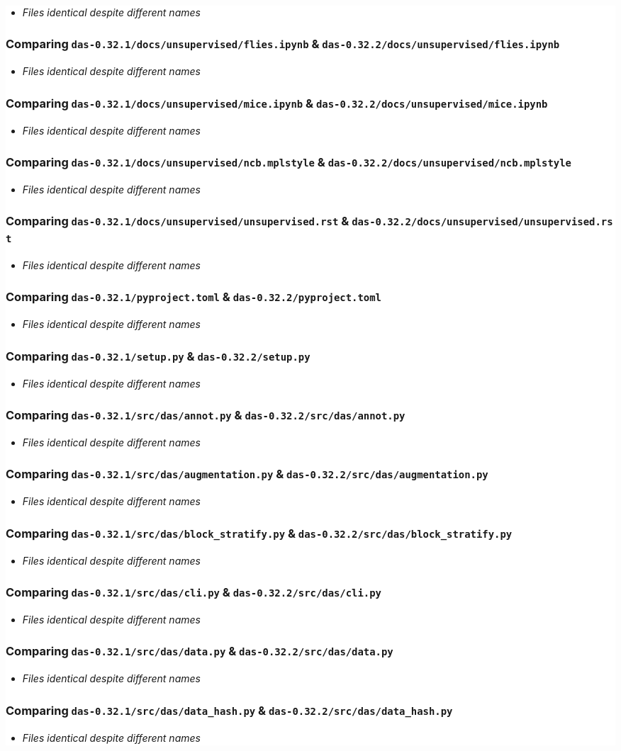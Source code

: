  * *Files identical despite different names*

### Comparing `das-0.32.1/docs/unsupervised/flies.ipynb` & `das-0.32.2/docs/unsupervised/flies.ipynb`

 * *Files identical despite different names*

### Comparing `das-0.32.1/docs/unsupervised/mice.ipynb` & `das-0.32.2/docs/unsupervised/mice.ipynb`

 * *Files identical despite different names*

### Comparing `das-0.32.1/docs/unsupervised/ncb.mplstyle` & `das-0.32.2/docs/unsupervised/ncb.mplstyle`

 * *Files identical despite different names*

### Comparing `das-0.32.1/docs/unsupervised/unsupervised.rst` & `das-0.32.2/docs/unsupervised/unsupervised.rst`

 * *Files identical despite different names*

### Comparing `das-0.32.1/pyproject.toml` & `das-0.32.2/pyproject.toml`

 * *Files identical despite different names*

### Comparing `das-0.32.1/setup.py` & `das-0.32.2/setup.py`

 * *Files identical despite different names*

### Comparing `das-0.32.1/src/das/annot.py` & `das-0.32.2/src/das/annot.py`

 * *Files identical despite different names*

### Comparing `das-0.32.1/src/das/augmentation.py` & `das-0.32.2/src/das/augmentation.py`

 * *Files identical despite different names*

### Comparing `das-0.32.1/src/das/block_stratify.py` & `das-0.32.2/src/das/block_stratify.py`

 * *Files identical despite different names*

### Comparing `das-0.32.1/src/das/cli.py` & `das-0.32.2/src/das/cli.py`

 * *Files identical despite different names*

### Comparing `das-0.32.1/src/das/data.py` & `das-0.32.2/src/das/data.py`

 * *Files identical despite different names*

### Comparing `das-0.32.1/src/das/data_hash.py` & `das-0.32.2/src/das/data_hash.py`

 * *Files identical despite different names*


